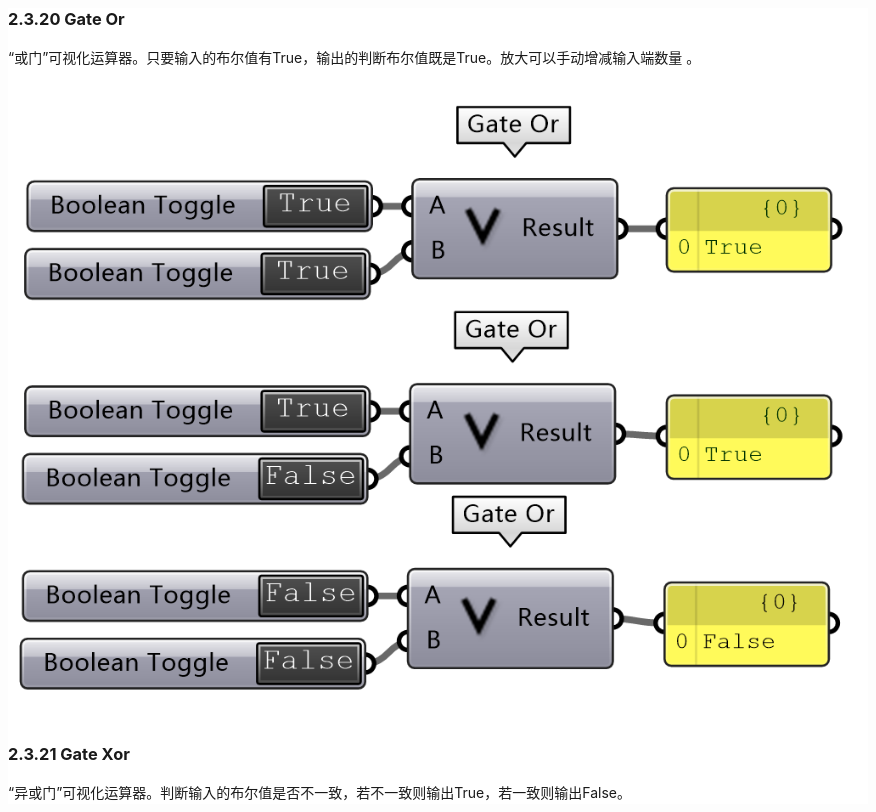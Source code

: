### 2.3.20 Gate Or
“或门”可视化运算器。只要输入的布尔值有True，输出的判断布尔值既是True。放大可以手动增减输入端数量 。  

<a href=""><img src="./imgs\appendix_component\2_3_Gate-Or.png" height="auto" width=1000 title="caDesign"></a>

### 2.3.21 Gate Xor
“异或门”可视化运算器。判断输入的布尔值是否不一致，若不一致则输出True，若一致则输出False。  
